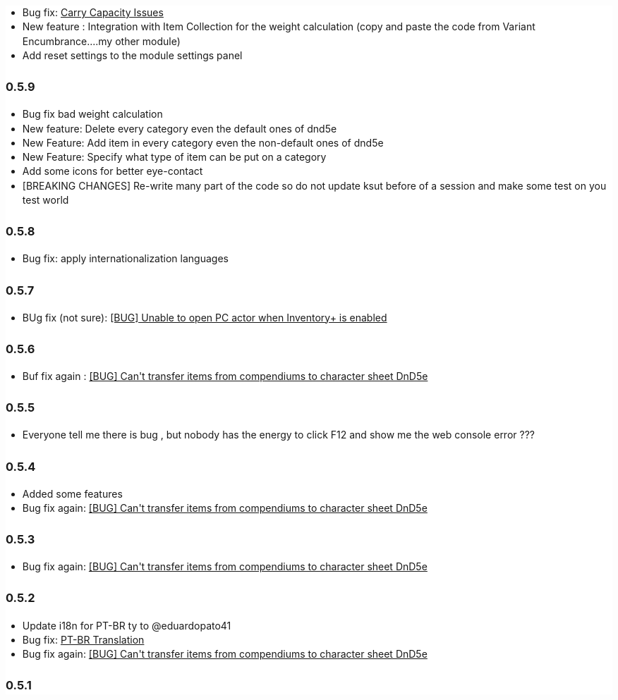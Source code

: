 - Bug fix: [Carry Capacity Issues](https://github.com/p4535992/inventory-plus/issues/7)
- New feature : Integration with Item Collection for the weight calculation (copy and paste the code from Variant Encumbrance....my other module)
- Add reset settings to the module settings panel

### 0.5.9

- Bug fix bad weight calculation
- New feature: Delete every category even the default ones of dnd5e
- New Feature: Add item in every category even the non-default ones of dnd5e
- New Feature: Specify what type of item can be put on a category
- Add some icons for better eye-contact
- [BREAKING CHANGES] Re-write many part of the code so do not update ksut before of a session and make some test on you test world

### 0.5.8

- Bug fix: apply internationalization languages

### 0.5.7

- BUg fix (not sure): [[BUG] Unable to open PC actor when Inventory+ is enabled](https://github.com/p4535992/inventory-plus/issues/4)

### 0.5.6

- Buf fix again : [[BUG] Can't transfer items from compendiums to character sheet DnD5e](https://github.com/p4535992/inventory-plus/issues/1)

### 0.5.5

- Everyone tell me there is bug , but nobody has the energy to click F12 and show me the web console error ???

### 0.5.4

- Added some features
- Bug fix again: [[BUG] Can't transfer items from compendiums to character sheet DnD5e](https://github.com/p4535992/inventory-plus/issues/1)

### 0.5.3

- Bug fix again: [[BUG] Can't transfer items from compendiums to character sheet DnD5e](https://github.com/p4535992/inventory-plus/issues/1)

### 0.5.2

- Update i18n for PT-BR ty to @eduardopato41
- Bug fix: [PT-BR Translation](https://github.com/p4535992/inventory-plus/issues/2)
- Bug fix again: [[BUG] Can't transfer items from compendiums to character sheet DnD5e](https://github.com/p4535992/inventory-plus/issues/1)

### 0.5.1

